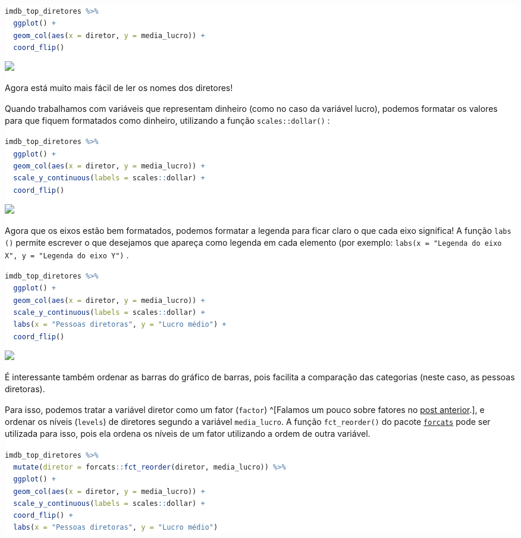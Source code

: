 
```r
imdb_top_diretores %>% 
  ggplot() + 
  geom_col(aes(x = diretor, y = media_lucro)) +
  coord_flip()
```

<img src="{{< blogdown/postref >}}index_files/figure-html/unnamed-chunk-8-1.png" width="672" />

Agora está muito mais fácil de ler os nomes dos diretores!

Quando trabalhamos com variáveis que representam dinheiro (como no caso da variável lucro), podemos formatar os valores para que fiquem formatados como dinheiro, utilizando a função `scales::dollar()` :


```r
imdb_top_diretores %>% 
  ggplot() + 
  geom_col(aes(x = diretor, y = media_lucro)) +
  scale_y_continuous(labels = scales::dollar) +
  coord_flip()
```

<img src="{{< blogdown/postref >}}index_files/figure-html/unnamed-chunk-9-1.png" width="672" />

Agora que os eixos estão bem formatados, podemos formatar a legenda para ficar claro o que cada eixo significa! A função `labs()` permite escrever o que desejamos que apareça como legenda em cada elemento (por exemplo: `labs(x = "Legenda do eixo X", y = "Legenda do eixo Y")` . 


```r
imdb_top_diretores %>% 
  ggplot() + 
  geom_col(aes(x = diretor, y = media_lucro)) +
  scale_y_continuous(labels = scales::dollar) +
  labs(x = "Pessoas diretoras", y = "Lucro médio") +
  coord_flip()
```

<img src="{{< blogdown/postref >}}index_files/figure-html/unnamed-chunk-10-1.png" width="672" />

É interessante também ordenar as barras do gráfico de barras, pois facilita a comparação das categorias (neste caso, as pessoas diretoras). 

Para isso, podemos tratar a variável diretor como um fator (`factor`) ^[Falamos um pouco sobre fatores no [post anterior](https://www.curso-r.com/blog/2020-12-03-dicas-relatorios-r4ds1_tabelas/).], e ordenar os níveis (`levels`) de diretores segundo a variável `media_lucro`. A função `fct_reorder()` do pacote [`forcats`](https://forcats.tidyverse.org/) pode ser utilizada para isso, pois ela ordena os níveis de um fator utilizando a ordem de outra variável. 


```r
imdb_top_diretores %>%
  mutate(diretor = forcats::fct_reorder(diretor, media_lucro)) %>%
  ggplot() +
  geom_col(aes(x = diretor, y = media_lucro)) +
  scale_y_continuous(labels = scales::dollar) +
  coord_flip() +
  labs(x = "Pessoas diretoras", y = "Lucro médio")
```
